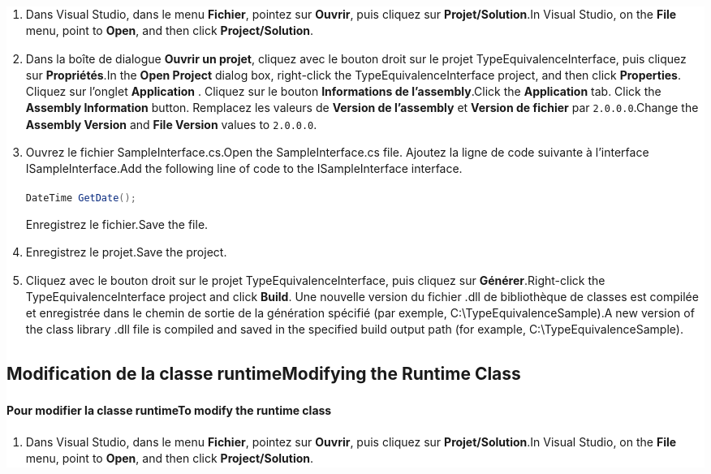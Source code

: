 1.  <span data-ttu-id="9c1f7-212">Dans Visual Studio, dans le menu **Fichier**, pointez sur **Ouvrir**, puis cliquez sur **Projet/Solution**.</span><span class="sxs-lookup"><span data-stu-id="9c1f7-212">In Visual Studio, on the **File** menu, point to **Open**, and then click **Project/Solution**.</span></span>  
  
2.  <span data-ttu-id="9c1f7-213">Dans la boîte de dialogue **Ouvrir un projet**, cliquez avec le bouton droit sur le projet TypeEquivalenceInterface, puis cliquez sur **Propriétés**.</span><span class="sxs-lookup"><span data-stu-id="9c1f7-213">In the **Open Project** dialog box, right-click the TypeEquivalenceInterface project, and then click **Properties**.</span></span> <span data-ttu-id="9c1f7-214">Cliquez sur l’onglet **Application** . Cliquez sur le bouton **Informations de l’assembly**.</span><span class="sxs-lookup"><span data-stu-id="9c1f7-214">Click the **Application** tab. Click the **Assembly Information** button.</span></span> <span data-ttu-id="9c1f7-215">Remplacez les valeurs de **Version de l’assembly** et **Version de fichier** par `2.0.0.0`.</span><span class="sxs-lookup"><span data-stu-id="9c1f7-215">Change the **Assembly Version** and **File Version** values to `2.0.0.0`.</span></span>  
  
3.  <span data-ttu-id="9c1f7-216">Ouvrez le fichier SampleInterface.cs.</span><span class="sxs-lookup"><span data-stu-id="9c1f7-216">Open the SampleInterface.cs file.</span></span> <span data-ttu-id="9c1f7-217">Ajoutez la ligne de code suivante à l’interface ISampleInterface.</span><span class="sxs-lookup"><span data-stu-id="9c1f7-217">Add the following line of code to the ISampleInterface interface.</span></span>  
  
    ```csharp  
    DateTime GetDate();  
    ```  
  
     <span data-ttu-id="9c1f7-218">Enregistrez le fichier.</span><span class="sxs-lookup"><span data-stu-id="9c1f7-218">Save the file.</span></span>  
  
4.  <span data-ttu-id="9c1f7-219">Enregistrez le projet.</span><span class="sxs-lookup"><span data-stu-id="9c1f7-219">Save the project.</span></span>  
  
5.  <span data-ttu-id="9c1f7-220">Cliquez avec le bouton droit sur le projet TypeEquivalenceInterface, puis cliquez sur **Générer**.</span><span class="sxs-lookup"><span data-stu-id="9c1f7-220">Right-click the TypeEquivalenceInterface project and click **Build**.</span></span> <span data-ttu-id="9c1f7-221">Une nouvelle version du fichier .dll de bibliothèque de classes est compilée et enregistrée dans le chemin de sortie de la génération spécifié (par exemple, C:\TypeEquivalenceSample).</span><span class="sxs-lookup"><span data-stu-id="9c1f7-221">A new version of the class library .dll file is compiled and saved in the specified build output path (for example, C:\TypeEquivalenceSample).</span></span>  
  
## <a name="modifying-the-runtime-class"></a><span data-ttu-id="9c1f7-222">Modification de la classe runtime</span><span class="sxs-lookup"><span data-stu-id="9c1f7-222">Modifying the Runtime Class</span></span>  
  
#### <a name="to-modify-the-runtime-class"></a><span data-ttu-id="9c1f7-223">Pour modifier la classe runtime</span><span class="sxs-lookup"><span data-stu-id="9c1f7-223">To modify the runtime class</span></span>  
  
1.  <span data-ttu-id="9c1f7-224">Dans Visual Studio, dans le menu **Fichier**, pointez sur **Ouvrir**, puis cliquez sur **Projet/Solution**.</span><span class="sxs-lookup"><span data-stu-id="9c1f7-224">In Visual Studio, on the **File** menu, point to **Open**, and then click **Project/Solution**.</span></span>  
  